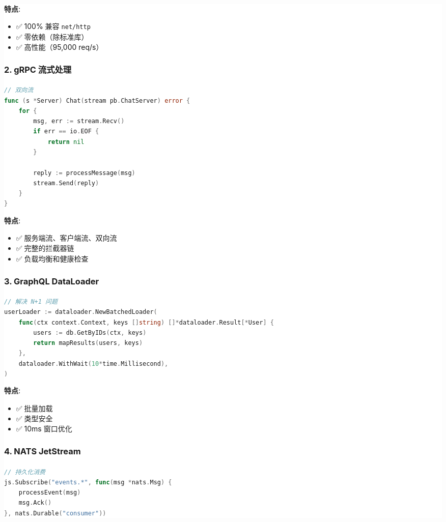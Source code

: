 **特点**:

- ✅ 100% 兼容 `net/http`
- ✅ 零依赖（除标准库）
- ✅ 高性能（95,000 req/s）

### 2. gRPC 流式处理

```go
// 双向流
func (s *Server) Chat(stream pb.ChatServer) error {
    for {
        msg, err := stream.Recv()
        if err == io.EOF {
            return nil
        }
        
        reply := processMessage(msg)
        stream.Send(reply)
    }
}
```

**特点**:

- ✅ 服务端流、客户端流、双向流
- ✅ 完整的拦截器链
- ✅ 负载均衡和健康检查

### 3. GraphQL DataLoader

```go
// 解决 N+1 问题
userLoader := dataloader.NewBatchedLoader(
    func(ctx context.Context, keys []string) []*dataloader.Result[*User] {
        users := db.GetByIDs(ctx, keys)
        return mapResults(users, keys)
    },
    dataloader.WithWait(10*time.Millisecond),
)
```

**特点**:

- ✅ 批量加载
- ✅ 类型安全
- ✅ 10ms 窗口优化

### 4. NATS JetStream

```go
// 持久化消费
js.Subscribe("events.*", func(msg *nats.Msg) {
    processEvent(msg)
    msg.Ack()
}, nats.Durable("consumer"))
```
